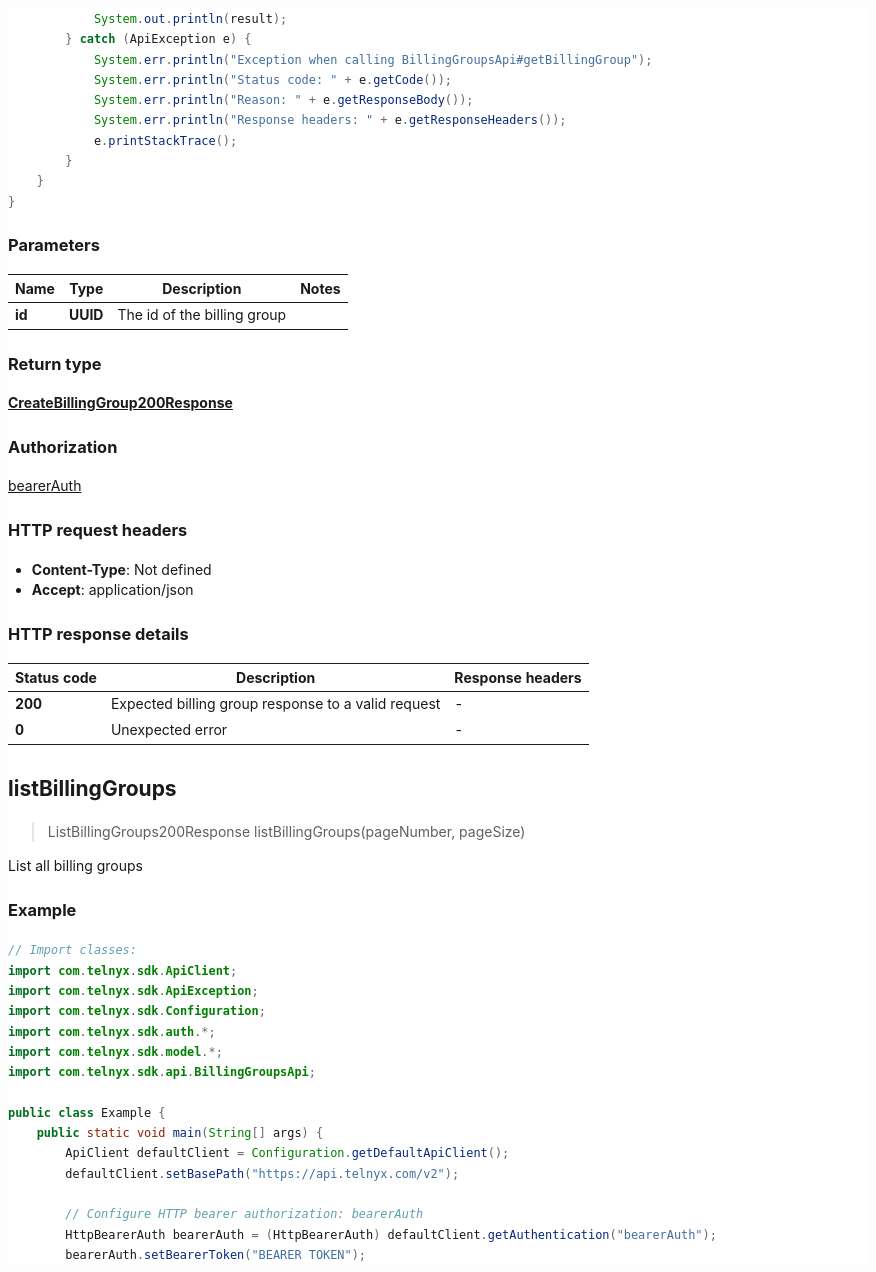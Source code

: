 ```java
            System.out.println(result);
        } catch (ApiException e) {
            System.err.println("Exception when calling BillingGroupsApi#getBillingGroup");
            System.err.println("Status code: " + e.getCode());
            System.err.println("Reason: " + e.getResponseBody());
            System.err.println("Response headers: " + e.getResponseHeaders());
            e.printStackTrace();
        }
    }
}
```

### Parameters


Name | Type | Description  | Notes
------------- | ------------- | ------------- | -------------
 **id** | **UUID**| The id of the billing group |

### Return type

[**CreateBillingGroup200Response**](CreateBillingGroup200Response.md)

### Authorization

[bearerAuth](../README.md#bearerAuth)

### HTTP request headers

- **Content-Type**: Not defined
- **Accept**: application/json

### HTTP response details
| Status code | Description | Response headers |
|-------------|-------------|------------------|
| **200** | Expected billing group response to a valid request |  -  |
| **0** | Unexpected error |  -  |


## listBillingGroups

> ListBillingGroups200Response listBillingGroups(pageNumber, pageSize)

List all billing groups

### Example

```java
// Import classes:
import com.telnyx.sdk.ApiClient;
import com.telnyx.sdk.ApiException;
import com.telnyx.sdk.Configuration;
import com.telnyx.sdk.auth.*;
import com.telnyx.sdk.model.*;
import com.telnyx.sdk.api.BillingGroupsApi;

public class Example {
    public static void main(String[] args) {
        ApiClient defaultClient = Configuration.getDefaultApiClient();
        defaultClient.setBasePath("https://api.telnyx.com/v2");
        
        // Configure HTTP bearer authorization: bearerAuth
        HttpBearerAuth bearerAuth = (HttpBearerAuth) defaultClient.getAuthentication("bearerAuth");
        bearerAuth.setBearerToken("BEARER TOKEN");
```